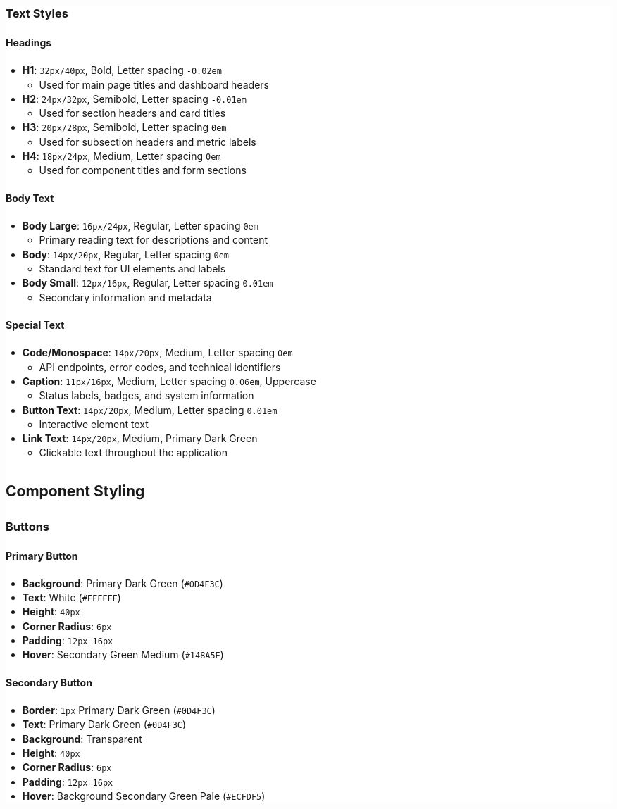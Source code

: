 ### Text Styles

#### Headings
- **H1**: `32px/40px`, Bold, Letter spacing `-0.02em`
  - Used for main page titles and dashboard headers
- **H2**: `24px/32px`, Semibold, Letter spacing `-0.01em`
  - Used for section headers and card titles
- **H3**: `20px/28px`, Semibold, Letter spacing `0em`
  - Used for subsection headers and metric labels
- **H4**: `18px/24px`, Medium, Letter spacing `0em`
  - Used for component titles and form sections

#### Body Text
- **Body Large**: `16px/24px`, Regular, Letter spacing `0em`
  - Primary reading text for descriptions and content
- **Body**: `14px/20px`, Regular, Letter spacing `0em`
  - Standard text for UI elements and labels
- **Body Small**: `12px/16px`, Regular, Letter spacing `0.01em`
  - Secondary information and metadata

#### Special Text
- **Code/Monospace**: `14px/20px`, Medium, Letter spacing `0em`
  - API endpoints, error codes, and technical identifiers
- **Caption**: `11px/16px`, Medium, Letter spacing `0.06em`, Uppercase
  - Status labels, badges, and system information
- **Button Text**: `14px/20px`, Medium, Letter spacing `0.01em`
  - Interactive element text
- **Link Text**: `14px/20px`, Medium, Primary Dark Green
  - Clickable text throughout the application

## Component Styling

### Buttons

#### Primary Button
- **Background**: Primary Dark Green (`#0D4F3C`)
- **Text**: White (`#FFFFFF`)
- **Height**: `40px`
- **Corner Radius**: `6px`
- **Padding**: `12px 16px`
- **Hover**: Secondary Green Medium (`#148A5E`)

#### Secondary Button
- **Border**: `1px` Primary Dark Green (`#0D4F3C`)
- **Text**: Primary Dark Green (`#0D4F3C`)
- **Background**: Transparent
- **Height**: `40px`
- **Corner Radius**: `6px`
- **Padding**: `12px 16px`
- **Hover**: Background Secondary Green Pale (`#ECFDF5`)
